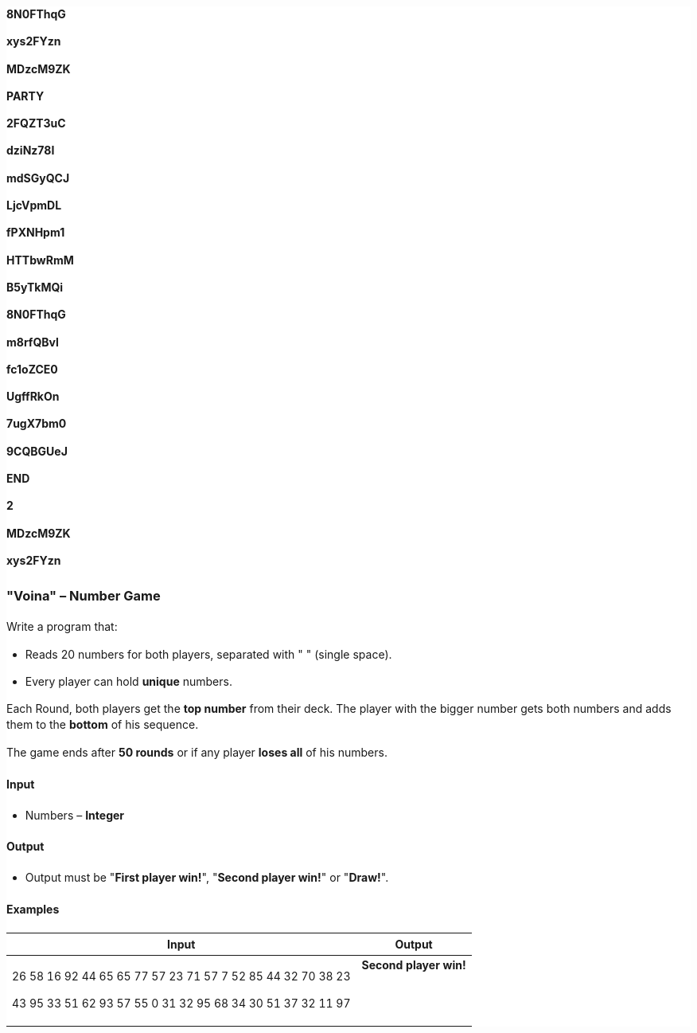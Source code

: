 <p><strong>8N0FThqG</strong></p>
<p><strong>xys2FYzn</strong></p>
<p><strong>MDzcM9ZK</strong></p>
<p><strong>PARTY</strong></p>
<p><strong>2FQZT3uC</strong></p>
<p><strong>dziNz78I</strong></p>
<p><strong>mdSGyQCJ</strong></p>
<p><strong>LjcVpmDL</strong></p>
<p><strong>fPXNHpm1</strong></p>
<p><strong>HTTbwRmM</strong></p>
<p><strong>B5yTkMQi</strong></p>
<p><strong>8N0FThqG</strong></p>
<p><strong>m8rfQBvl</strong></p>
<p><strong>fc1oZCE0</strong></p>
<p><strong>UgffRkOn</strong></p>
<p><strong>7ugX7bm0</strong></p>
<p><strong>9CQBGUeJ</strong></p>
<p><strong>END</strong></p></td>
<td><p><strong>2</strong></p>
<p><strong>MDzcM9ZK</strong></p>
<p><strong>xys2FYzn</strong></p></td>
</tr>
</tbody>
</table>

### "Voina" – Number Game

Write a program that:

  - Reads 20 numbers for both players, separated with " " (single
    space).



  - Every player can hold **unique** numbers.

Each Round, both players get the **top number** from their deck. The
player with the bigger number gets both numbers and adds them to the
**bottom** of his sequence.

The game ends after **50 rounds** or if any player **loses all** of his
numbers.

#### Input

  - Numbers – **Integer**

#### Output

  - Output must be "**First player win\!**", "**Second player win\!**"
    or "**Draw\!**".

#### Examples

<table>
<thead>
<tr class="header">
<th><strong>Input</strong></th>
<th><strong>Output</strong></th>
</tr>
</thead>
<tbody>
<tr class="odd">
<td><p>26 58 16 92 44 65 65 77 57 23 71 57 7 52 85 44 32 70 38 23</p>
<p>43 95 33 51 62 93 57 55 0 31 32 95 68 34 30 51 37 32 11 97</p></td>
<td><strong>Second player win!</strong></td>
</tr>
<tr class="even">